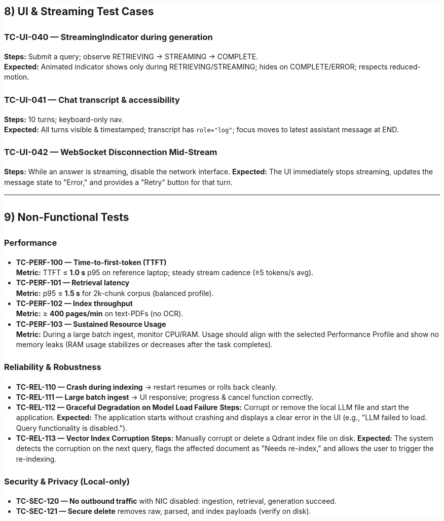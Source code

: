 
## 8) UI & Streaming Test Cases

### TC-UI-040 — **StreamingIndicator** during generation
**Steps:** Submit a query; observe RETRIEVING → STREAMING → COMPLETE.  
**Expected:** Animated indicator shows only during RETRIEVING/STREAMING; hides on COMPLETE/ERROR; respects reduced-motion.

### TC-UI-041 — Chat transcript & accessibility
**Steps:** 10 turns; keyboard-only nav.  
**Expected:** All turns visible & timestamped; transcript has `role="log"`; focus moves to latest assistant message at END.

### TC-UI-042 — WebSocket Disconnection Mid-Stream
**Steps:** While an answer is streaming, disable the network interface.
**Expected:** The UI immediately stops streaming, updates the message state to "Error," and provides a "Retry" button for that turn.

---

## 9) Non-Functional Tests

### Performance
- **TC-PERF-100 — Time-to-first-token (TTFT)**  
  **Metric:** TTFT ≤ **1.0 s** p95 on reference laptop; steady stream cadence (≥5 tokens/s avg).
- **TC-PERF-101 — Retrieval latency**  
  **Metric:** p95 ≤ **1.5 s** for 2k-chunk corpus (balanced profile).
- **TC-PERF-102 — Index throughput**  
  **Metric:** ≥ **400 pages/min** on text-PDFs (no OCR).
- **TC-PERF-103 — Sustained Resource Usage**  
  **Metric:** During a large batch ingest, monitor CPU/RAM. Usage should align with the selected Performance Profile and show no memory leaks (RAM usage stabilizes or decreases after the task completes).

### Reliability & Robustness
- **TC-REL-110 — Crash during indexing** → restart resumes or rolls back cleanly.  
- **TC-REL-111 — Large batch ingest** → UI responsive; progress & cancel function correctly.
- **TC-REL-112 — Graceful Degradation on Model Load Failure**
  **Steps:** Corrupt or remove the local LLM file and start the application.
  **Expected:** The application starts without crashing and displays a clear error in the UI (e.g., "LLM failed to load. Query functionality is disabled.").
- **TC-REL-113 — Vector Index Corruption**
  **Steps:** Manually corrupt or delete a Qdrant index file on disk.
  **Expected:** The system detects the corruption on the next query, flags the affected document as "Needs re-index," and allows the user to trigger the re-indexing.

### Security & Privacy (Local-only)
- **TC-SEC-120 — No outbound traffic** with NIC disabled: ingestion, retrieval, generation succeed.  
- **TC-SEC-121 — Secure delete** removes raw, parsed, and index payloads (verify on disk).
